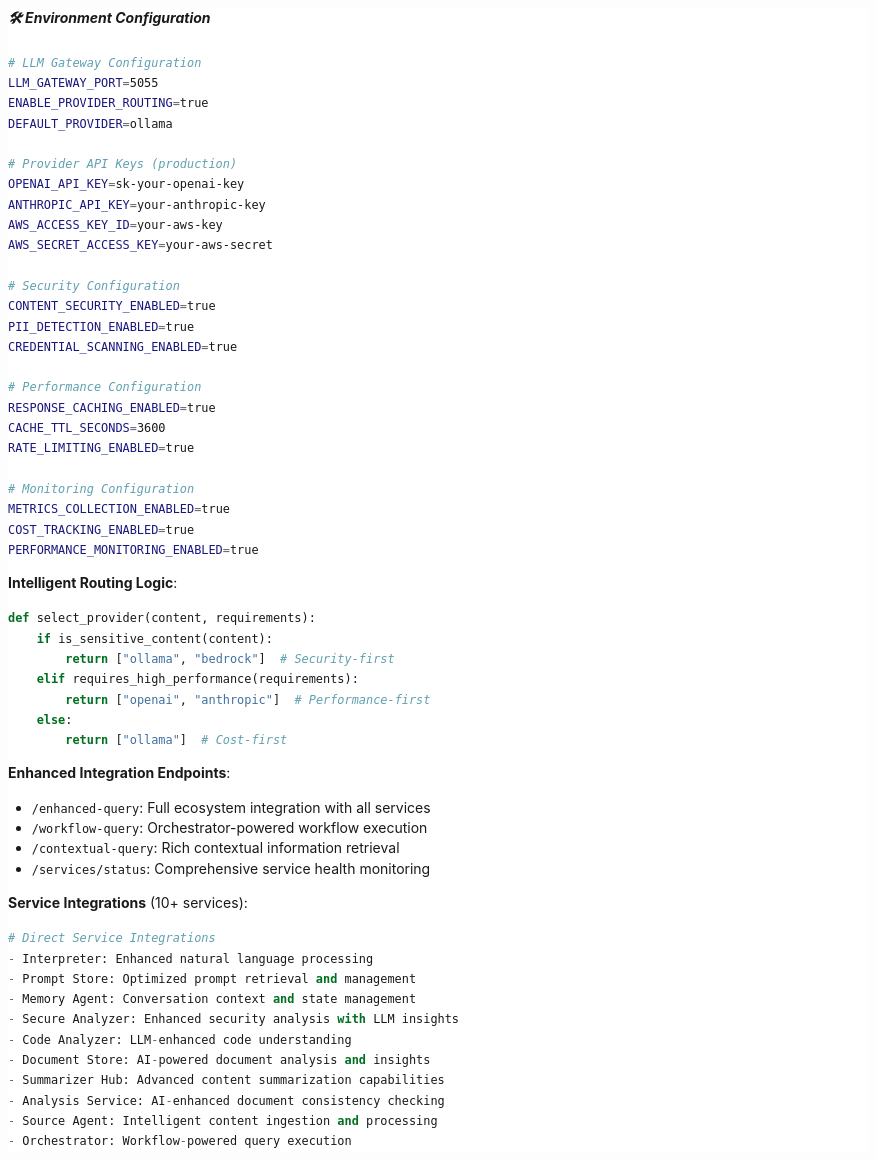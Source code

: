 ##### 🛠️ **Environment Configuration**

```bash
# LLM Gateway Configuration
LLM_GATEWAY_PORT=5055
ENABLE_PROVIDER_ROUTING=true
DEFAULT_PROVIDER=ollama

# Provider API Keys (production)
OPENAI_API_KEY=sk-your-openai-key
ANTHROPIC_API_KEY=your-anthropic-key
AWS_ACCESS_KEY_ID=your-aws-key
AWS_SECRET_ACCESS_KEY=your-aws-secret

# Security Configuration
CONTENT_SECURITY_ENABLED=true
PII_DETECTION_ENABLED=true
CREDENTIAL_SCANNING_ENABLED=true

# Performance Configuration
RESPONSE_CACHING_ENABLED=true
CACHE_TTL_SECONDS=3600
RATE_LIMITING_ENABLED=true

# Monitoring Configuration
METRICS_COLLECTION_ENABLED=true
COST_TRACKING_ENABLED=true
PERFORMANCE_MONITORING_ENABLED=true
```

**Intelligent Routing Logic**:
```python
def select_provider(content, requirements):
    if is_sensitive_content(content):
        return ["ollama", "bedrock"]  # Security-first
    elif requires_high_performance(requirements):
        return ["openai", "anthropic"]  # Performance-first
    else:
        return ["ollama"]  # Cost-first
```

**Enhanced Integration Endpoints**:
- `/enhanced-query`: Full ecosystem integration with all services
- `/workflow-query`: Orchestrator-powered workflow execution
- `/contextual-query`: Rich contextual information retrieval
- `/services/status`: Comprehensive service health monitoring

**Service Integrations** (10+ services):
```python
# Direct Service Integrations
- Interpreter: Enhanced natural language processing
- Prompt Store: Optimized prompt retrieval and management
- Memory Agent: Conversation context and state management
- Secure Analyzer: Enhanced security analysis with LLM insights
- Code Analyzer: LLM-enhanced code understanding
- Document Store: AI-powered document analysis and insights
- Summarizer Hub: Advanced content summarization capabilities
- Analysis Service: AI-enhanced document consistency checking
- Source Agent: Intelligent content ingestion and processing
- Orchestrator: Workflow-powered query execution
```
